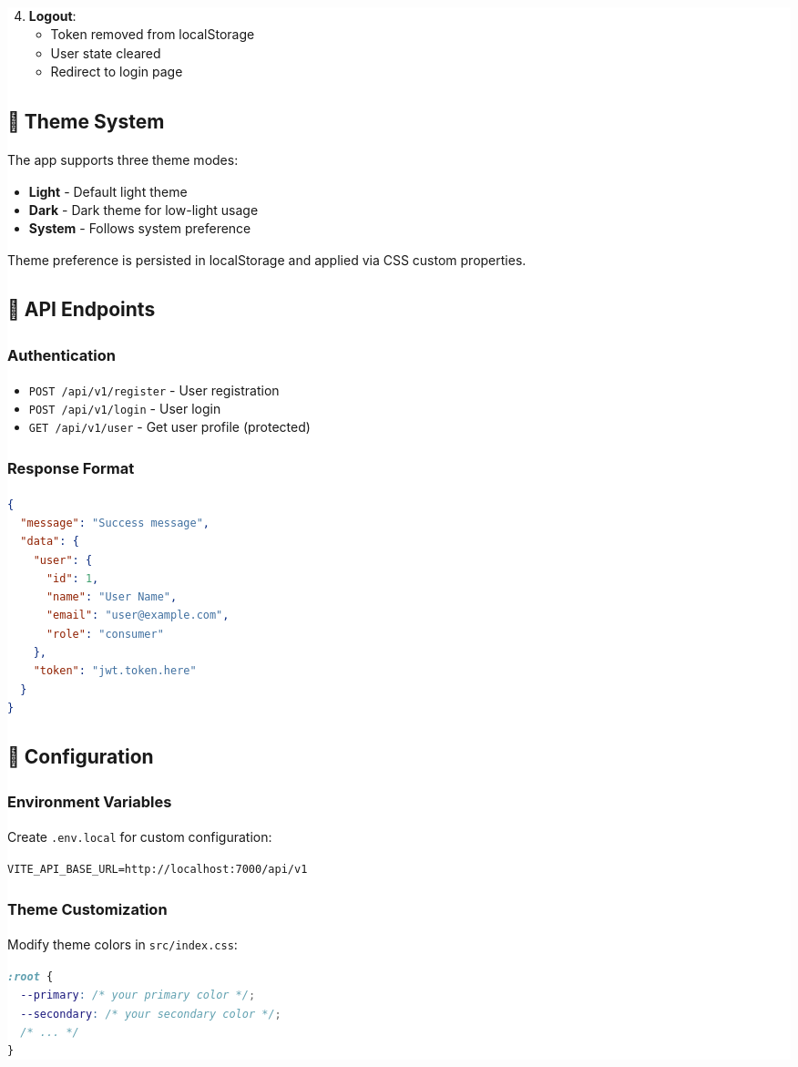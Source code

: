 4. **Logout**:
   - Token removed from localStorage
   - User state cleared
   - Redirect to login page

## 🎨 Theme System

The app supports three theme modes:
- **Light** - Default light theme
- **Dark** - Dark theme for low-light usage
- **System** - Follows system preference

Theme preference is persisted in localStorage and applied via CSS custom properties.

## 📝 API Endpoints

### Authentication
- `POST /api/v1/register` - User registration
- `POST /api/v1/login` - User login
- `GET /api/v1/user` - Get user profile (protected)

### Response Format
```json
{
  "message": "Success message",
  "data": {
    "user": {
      "id": 1,
      "name": "User Name",
      "email": "user@example.com",
      "role": "consumer"
    },
    "token": "jwt.token.here"
  }
}
```

## 🔧 Configuration

### Environment Variables
Create `.env.local` for custom configuration:
```env
VITE_API_BASE_URL=http://localhost:7000/api/v1
```

### Theme Customization
Modify theme colors in `src/index.css`:
```css
:root {
  --primary: /* your primary color */;
  --secondary: /* your secondary color */;
  /* ... */
}
```
